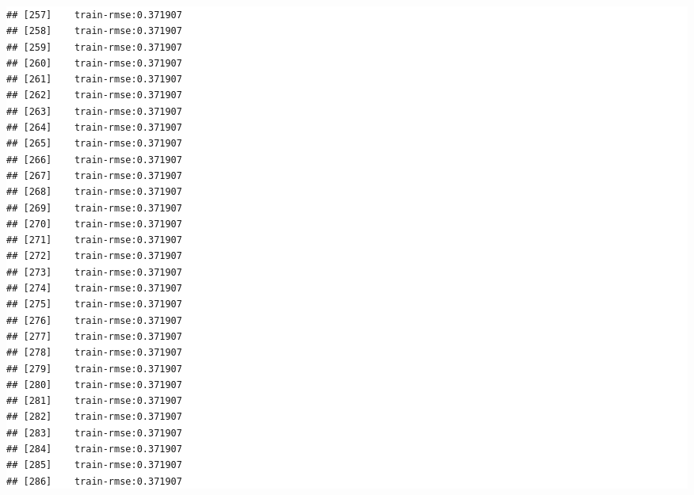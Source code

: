     ## [257]    train-rmse:0.371907 
    ## [258]    train-rmse:0.371907 
    ## [259]    train-rmse:0.371907 
    ## [260]    train-rmse:0.371907 
    ## [261]    train-rmse:0.371907 
    ## [262]    train-rmse:0.371907 
    ## [263]    train-rmse:0.371907 
    ## [264]    train-rmse:0.371907 
    ## [265]    train-rmse:0.371907 
    ## [266]    train-rmse:0.371907 
    ## [267]    train-rmse:0.371907 
    ## [268]    train-rmse:0.371907 
    ## [269]    train-rmse:0.371907 
    ## [270]    train-rmse:0.371907 
    ## [271]    train-rmse:0.371907 
    ## [272]    train-rmse:0.371907 
    ## [273]    train-rmse:0.371907 
    ## [274]    train-rmse:0.371907 
    ## [275]    train-rmse:0.371907 
    ## [276]    train-rmse:0.371907 
    ## [277]    train-rmse:0.371907 
    ## [278]    train-rmse:0.371907 
    ## [279]    train-rmse:0.371907 
    ## [280]    train-rmse:0.371907 
    ## [281]    train-rmse:0.371907 
    ## [282]    train-rmse:0.371907 
    ## [283]    train-rmse:0.371907 
    ## [284]    train-rmse:0.371907 
    ## [285]    train-rmse:0.371907 
    ## [286]    train-rmse:0.371907 